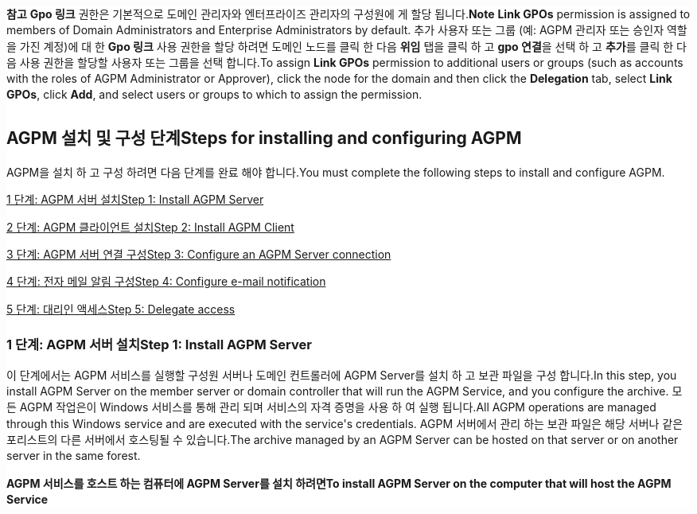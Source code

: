 <span data-ttu-id="d41a5-155">**참고** 
 **Gpo 링크** 권한은 기본적으로 도메인 관리자와 엔터프라이즈 관리자의 구성원에 게 할당 됩니다.</span><span class="sxs-lookup"><span data-stu-id="d41a5-155">**Note**
**Link GPOs** permission is assigned to members of Domain Administrators and Enterprise Administrators by default.</span></span> <span data-ttu-id="d41a5-156">추가 사용자 또는 그룹 (예: AGPM 관리자 또는 승인자 역할을 가진 계정)에 대 한 **Gpo 링크** 사용 권한을 할당 하려면 도메인 노드를 클릭 한 다음 **위임** 탭을 클릭 하 고 **gpo 연결**을 선택 하 고 **추가**를 클릭 한 다음 사용 권한을 할당할 사용자 또는 그룹을 선택 합니다.</span><span class="sxs-lookup"><span data-stu-id="d41a5-156">To assign **Link GPOs** permission to additional users or groups (such as accounts with the roles of AGPM Administrator or Approver), click the node for the domain and then click the **Delegation** tab, select **Link GPOs**, click **Add**, and select users or groups to which to assign the permission.</span></span>

 

## <span data-ttu-id="d41a5-157">AGPM 설치 및 구성 단계</span><span class="sxs-lookup"><span data-stu-id="d41a5-157">Steps for installing and configuring AGPM</span></span>


<span data-ttu-id="d41a5-158">AGPM을 설치 하 고 구성 하려면 다음 단계를 완료 해야 합니다.</span><span class="sxs-lookup"><span data-stu-id="d41a5-158">You must complete the following steps to install and configure AGPM.</span></span>

[<span data-ttu-id="d41a5-159">1 단계: AGPM 서버 설치</span><span class="sxs-lookup"><span data-stu-id="d41a5-159">Step 1: Install AGPM Server</span></span>](#bkmk-config1)

[<span data-ttu-id="d41a5-160">2 단계: AGPM 클라이언트 설치</span><span class="sxs-lookup"><span data-stu-id="d41a5-160">Step 2: Install AGPM Client</span></span>](#bkmk-config2)

[<span data-ttu-id="d41a5-161">3 단계: AGPM 서버 연결 구성</span><span class="sxs-lookup"><span data-stu-id="d41a5-161">Step 3: Configure an AGPM Server connection</span></span>](#bkmk-config3)

[<span data-ttu-id="d41a5-162">4 단계: 전자 메일 알림 구성</span><span class="sxs-lookup"><span data-stu-id="d41a5-162">Step 4: Configure e-mail notification</span></span>](#bkmk-config4)

[<span data-ttu-id="d41a5-163">5 단계: 대리인 액세스</span><span class="sxs-lookup"><span data-stu-id="d41a5-163">Step 5: Delegate access</span></span>](#bkmk-config5)

### <a href="" id="bkmk-config1"></a><span data-ttu-id="d41a5-164">1 단계: AGPM 서버 설치</span><span class="sxs-lookup"><span data-stu-id="d41a5-164">Step 1: Install AGPM Server</span></span>

<span data-ttu-id="d41a5-165">이 단계에서는 AGPM 서비스를 실행할 구성원 서버나 도메인 컨트롤러에 AGPM Server를 설치 하 고 보관 파일을 구성 합니다.</span><span class="sxs-lookup"><span data-stu-id="d41a5-165">In this step, you install AGPM Server on the member server or domain controller that will run the AGPM Service, and you configure the archive.</span></span> <span data-ttu-id="d41a5-166">모든 AGPM 작업은이 Windows 서비스를 통해 관리 되며 서비스의 자격 증명을 사용 하 여 실행 됩니다.</span><span class="sxs-lookup"><span data-stu-id="d41a5-166">All AGPM operations are managed through this Windows service and are executed with the service's credentials.</span></span> <span data-ttu-id="d41a5-167">AGPM 서버에서 관리 하는 보관 파일은 해당 서버나 같은 포리스트의 다른 서버에서 호스팅될 수 있습니다.</span><span class="sxs-lookup"><span data-stu-id="d41a5-167">The archive managed by an AGPM Server can be hosted on that server or on another server in the same forest.</span></span>

**<span data-ttu-id="d41a5-168">AGPM 서비스를 호스트 하는 컴퓨터에 AGPM Server를 설치 하려면</span><span class="sxs-lookup"><span data-stu-id="d41a5-168">To install AGPM Server on the computer that will host the AGPM Service</span></span>**
